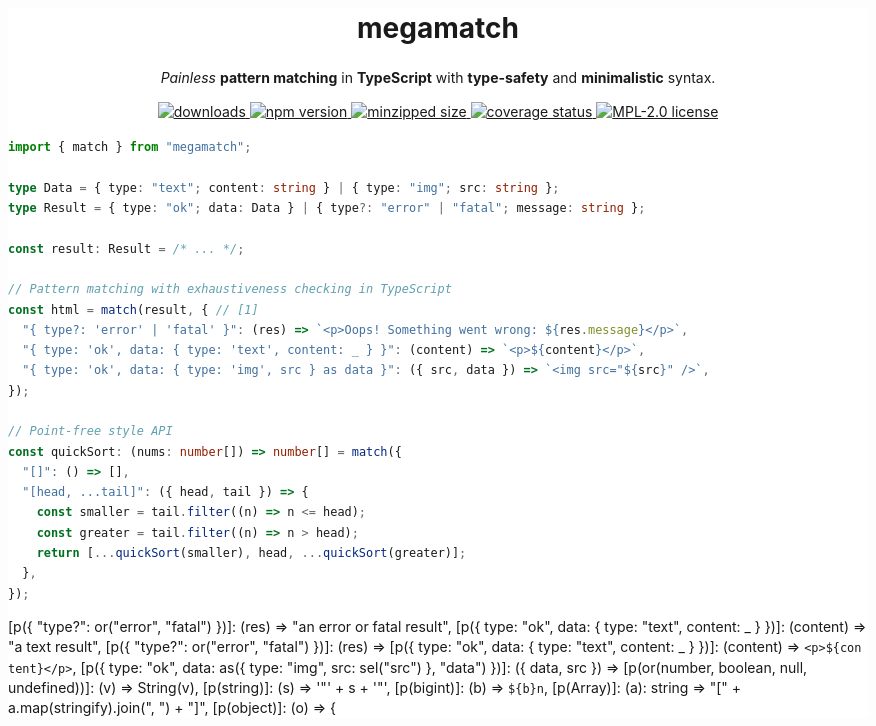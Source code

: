 <h1 align="center">megamatch</h1>

<p align="center">
  <i>Painless</i> <strong>pattern matching</strong> in <strong>TypeScript</strong> with <strong>type-safety</strong> and <strong>minimalistic</strong> syntax.
</p>

<p align="center">
  <a href="https://www.npmjs.com/package/megamatch">
    <img src="https://img.shields.io/npm/dm/megamatch.svg" alt="downloads" height="18">
  </a>
  <a href="https://www.npmjs.com/package/megamatch">
    <img src="https://img.shields.io/npm/v/megamatch.svg" alt="npm version" height="18">
  </a>
  <a href="https://bundlephobia.com/package/megamatch">
    <img src="https://img.shields.io/bundlephobia/minzip/megamatch.svg" alt="minzipped size" height="18">
  </a>
  <a href="https://coveralls.io/github/Snowflyt/megamatch?branch=main">
    <img src="https://img.shields.io/coverallsCoverage/github/Snowflyt/megamatch?branch=main" alt="coverage status" height="18">
  </a>
  <a href="https://github.com/Snowflyt/megamatch">
    <img src="https://img.shields.io/npm/l/megamatch.svg" alt="MPL-2.0 license" height="18">
  </a>
</p>

```typescript
import { match } from "megamatch";

type Data = { type: "text"; content: string } | { type: "img"; src: string };
type Result = { type: "ok"; data: Data } | { type?: "error" | "fatal"; message: string };

const result: Result = /* ... */;

// Pattern matching with exhaustiveness checking in TypeScript
const html = match(result, { // [1]
  "{ type?: 'error' | 'fatal' }": (res) => `<p>Oops! Something went wrong: ${res.message}</p>`,
  "{ type: 'ok', data: { type: 'text', content: _ } }": (content) => `<p>${content}</p>`,
  "{ type: 'ok', data: { type: 'img', src } as data }": ({ src, data }) => `<img src="${src}" />`,
});

// Point-free style API
const quickSort: (nums: number[]) => number[] = match({
  "[]": () => [],
  "[head, ...tail]": ({ head, tail }) => {
    const smaller = tail.filter((n) => n <= head);
    const greater = tail.filter((n) => n > head);
    return [...quickSort(smaller), head, ...quickSort(greater)];
  },
});
```


  [p({ "type?": or("error", "fatal") })]: (res) => "an error or fatal result",
  [p({ type: "ok", data: { type: "text", content: _ } })]: (content) => "a text result",
  [p({ "type?": or("error", "fatal") })]: (res) =>
  [p({ type: "ok", data: { type: "text", content: _ } })]: (content) => `<p>${content}</p>`,
  [p({ type: "ok", data: as({ type: "img", src: sel("src") }, "data") })]: ({ data, src }) =>
  [p(or(number, boolean, null, undefined))]: (v) => String(v),
  [p(string)]: (s) => '"' + s + '"',
  [p(bigint)]: (b) => `${b}n`,
  [p(Array)]: (a): string => "[" + a.map(stringify).join(", ") + "]",
  [p(object)]: (o) => {